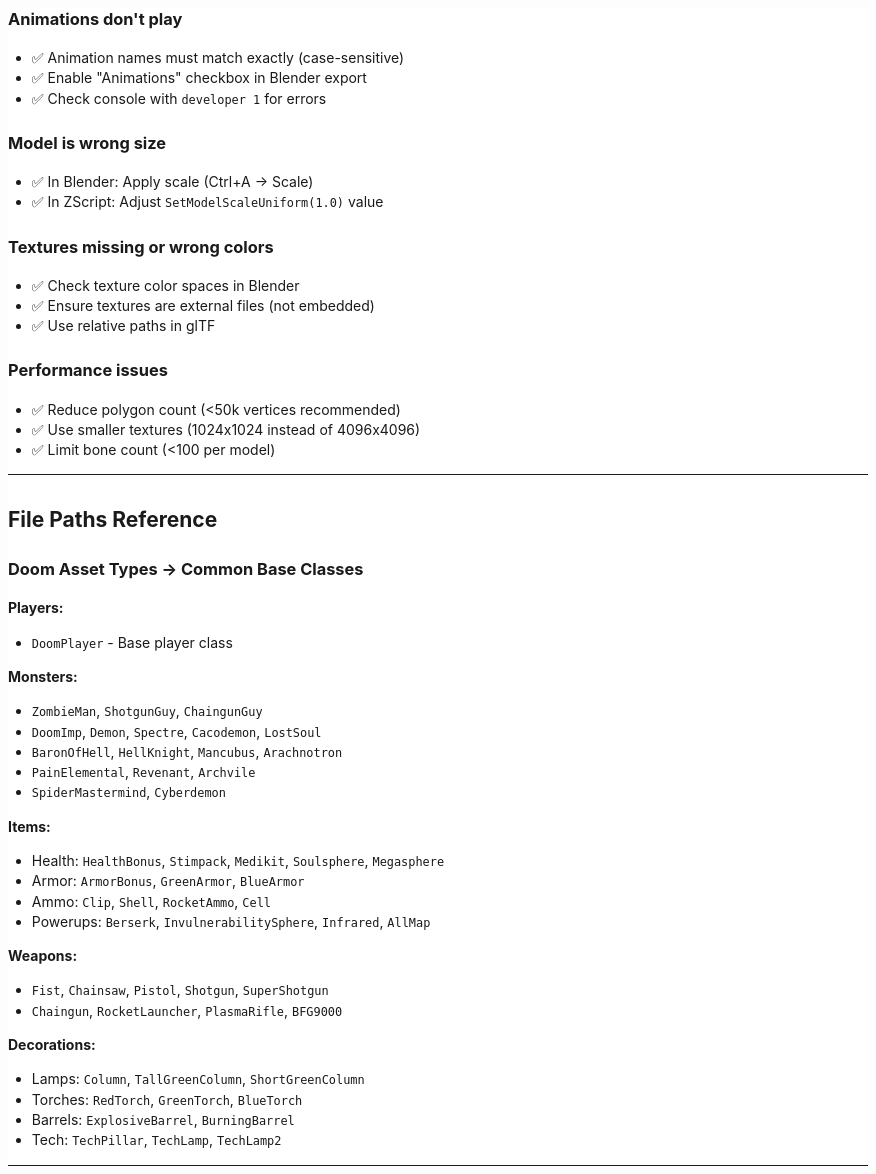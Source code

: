 ### Animations don't play
- ✅ Animation names must match exactly (case-sensitive)
- ✅ Enable "Animations" checkbox in Blender export
- ✅ Check console with `developer 1` for errors

### Model is wrong size
- ✅ In Blender: Apply scale (Ctrl+A → Scale)
- ✅ In ZScript: Adjust `SetModelScaleUniform(1.0)` value

### Textures missing or wrong colors
- ✅ Check texture color spaces in Blender
- ✅ Ensure textures are external files (not embedded)
- ✅ Use relative paths in glTF

### Performance issues
- ✅ Reduce polygon count (<50k vertices recommended)
- ✅ Use smaller textures (1024x1024 instead of 4096x4096)
- ✅ Limit bone count (<100 per model)

---

## File Paths Reference

### Doom Asset Types → Common Base Classes

**Players:**
- `DoomPlayer` - Base player class

**Monsters:**
- `ZombieMan`, `ShotgunGuy`, `ChaingunGuy`
- `DoomImp`, `Demon`, `Spectre`, `Cacodemon`, `LostSoul`
- `BaronOfHell`, `HellKnight`, `Mancubus`, `Arachnotron`
- `PainElemental`, `Revenant`, `Archvile`
- `SpiderMastermind`, `Cyberdemon`

**Items:**
- Health: `HealthBonus`, `Stimpack`, `Medikit`, `Soulsphere`, `Megasphere`
- Armor: `ArmorBonus`, `GreenArmor`, `BlueArmor`
- Ammo: `Clip`, `Shell`, `RocketAmmo`, `Cell`
- Powerups: `Berserk`, `InvulnerabilitySphere`, `Infrared`, `AllMap`

**Weapons:**
- `Fist`, `Chainsaw`, `Pistol`, `Shotgun`, `SuperShotgun`
- `Chaingun`, `RocketLauncher`, `PlasmaRifle`, `BFG9000`

**Decorations:**
- Lamps: `Column`, `TallGreenColumn`, `ShortGreenColumn`
- Torches: `RedTorch`, `GreenTorch`, `BlueTorch`
- Barrels: `ExplosiveBarrel`, `BurningBarrel`
- Tech: `TechPillar`, `TechLamp`, `TechLamp2`

---
